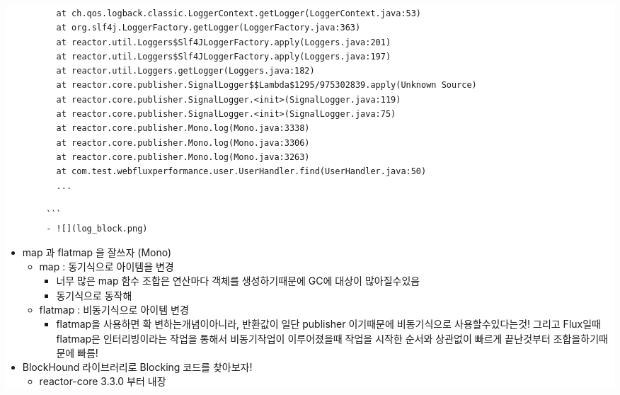               at ch.qos.logback.classic.LoggerContext.getLogger(LoggerContext.java:53)
              at org.slf4j.LoggerFactory.getLogger(LoggerFactory.java:363)
              at reactor.util.Loggers$Slf4JLoggerFactory.apply(Loggers.java:201)
              at reactor.util.Loggers$Slf4JLoggerFactory.apply(Loggers.java:197)
              at reactor.util.Loggers.getLogger(Loggers.java:182)
              at reactor.core.publisher.SignalLogger$$Lambda$1295/975302839.apply(Unknown Source)
              at reactor.core.publisher.SignalLogger.<init>(SignalLogger.java:119)
              at reactor.core.publisher.SignalLogger.<init>(SignalLogger.java:75)
              at reactor.core.publisher.Mono.log(Mono.java:3338)
              at reactor.core.publisher.Mono.log(Mono.java:3306)
              at reactor.core.publisher.Mono.log(Mono.java:3263)
              at com.test.webfluxperformance.user.UserHandler.find(UserHandler.java:50)
              ...

            ```
            - ![](log_block.png)
            
  - map 과 flatmap 을 잘쓰자 (Mono)
    - map : 동기식으로 아이템을 변경
      - 너무 많은 map 함수 조합은 연산마다 객체를 생성하기때문에 GC에 대상이 많아질수있음
      - 동기식으로 동작해
    - flatmap : 비동기식으로 아이템 변경
      - flatmap을 사용하면 확 변하는개념이아니라, 반환값이 일단 publisher 이기때문에 비동기식으로 사용할수있다는것! 그리고 Flux일때 flatmap은 인터리빙이라는 작업을 통해서 비동기작업이 이루어졌을때 작업을 시작한 순서와 상관없이 빠르게 끝난것부터 조합을하기때문에 빠름!
  - BlockHound 라이브러리로 Blocking 코드를 찾아보자!
    - reactor-core 3.3.0 부터 내장
    